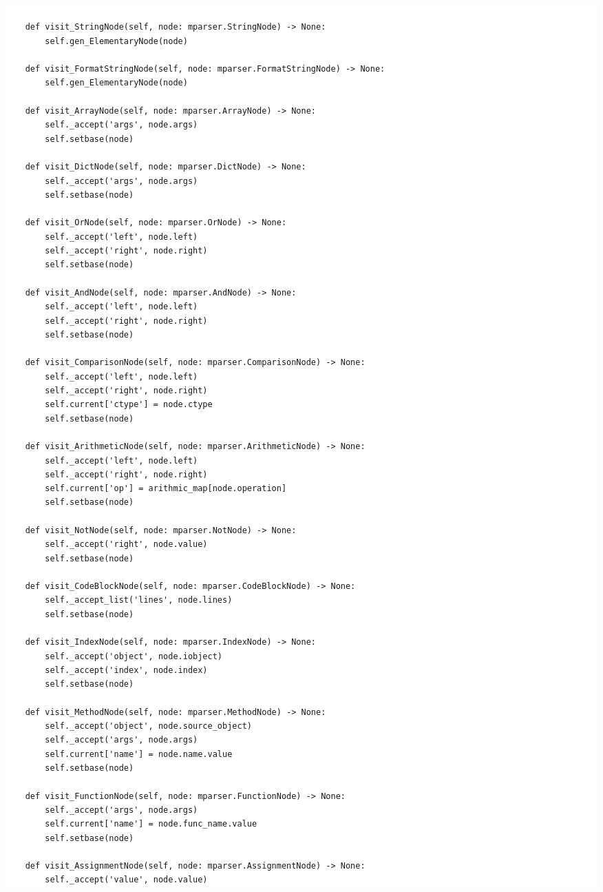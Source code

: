 ```

    def visit_StringNode(self, node: mparser.StringNode) -> None:
        self.gen_ElementaryNode(node)

    def visit_FormatStringNode(self, node: mparser.FormatStringNode) -> None:
        self.gen_ElementaryNode(node)

    def visit_ArrayNode(self, node: mparser.ArrayNode) -> None:
        self._accept('args', node.args)
        self.setbase(node)

    def visit_DictNode(self, node: mparser.DictNode) -> None:
        self._accept('args', node.args)
        self.setbase(node)

    def visit_OrNode(self, node: mparser.OrNode) -> None:
        self._accept('left', node.left)
        self._accept('right', node.right)
        self.setbase(node)

    def visit_AndNode(self, node: mparser.AndNode) -> None:
        self._accept('left', node.left)
        self._accept('right', node.right)
        self.setbase(node)

    def visit_ComparisonNode(self, node: mparser.ComparisonNode) -> None:
        self._accept('left', node.left)
        self._accept('right', node.right)
        self.current['ctype'] = node.ctype
        self.setbase(node)

    def visit_ArithmeticNode(self, node: mparser.ArithmeticNode) -> None:
        self._accept('left', node.left)
        self._accept('right', node.right)
        self.current['op'] = arithmic_map[node.operation]
        self.setbase(node)

    def visit_NotNode(self, node: mparser.NotNode) -> None:
        self._accept('right', node.value)
        self.setbase(node)

    def visit_CodeBlockNode(self, node: mparser.CodeBlockNode) -> None:
        self._accept_list('lines', node.lines)
        self.setbase(node)

    def visit_IndexNode(self, node: mparser.IndexNode) -> None:
        self._accept('object', node.iobject)
        self._accept('index', node.index)
        self.setbase(node)

    def visit_MethodNode(self, node: mparser.MethodNode) -> None:
        self._accept('object', node.source_object)
        self._accept('args', node.args)
        self.current['name'] = node.name.value
        self.setbase(node)

    def visit_FunctionNode(self, node: mparser.FunctionNode) -> None:
        self._accept('args', node.args)
        self.current['name'] = node.func_name.value
        self.setbase(node)

    def visit_AssignmentNode(self, node: mparser.AssignmentNode) -> None:
        self._accept('value', node.value)
```
